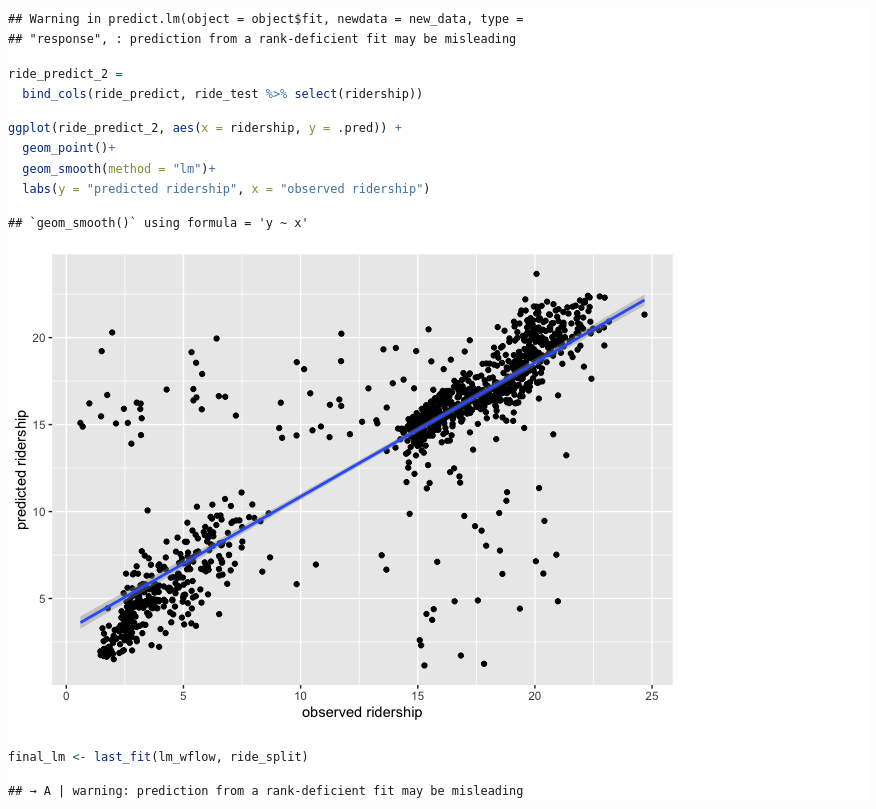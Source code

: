 ```
## Warning in predict.lm(object = object$fit, newdata = new_data, type =
## "response", : prediction from a rank-deficient fit may be misleading
```


```r
ride_predict_2 = 
  bind_cols(ride_predict, ride_test %>% select(ridership)) 
```


```r
ggplot(ride_predict_2, aes(x = ridership, y = .pred)) +
  geom_point()+
  geom_smooth(method = "lm")+
  labs(y = "predicted ridership", x = "observed ridership")
```

```
## `geom_smooth()` using formula = 'y ~ x'
```

![](Exercise_1_8_files/figure-html/unnamed-chunk-15-1.png)



```r
final_lm <- last_fit(lm_wflow, ride_split)
```

```
## → A | warning: prediction from a rank-deficient fit may be misleading
```

